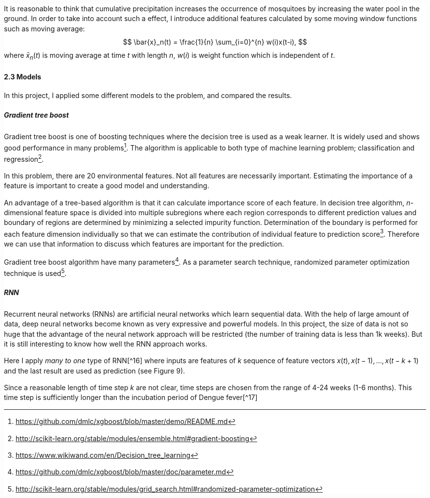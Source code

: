 It is reasonable to think that cumulative precipitation increases the occurrence of mosquitoes by increasing the water pool in the ground.
In order to take into account such a effect, I introduce additional features calculated by some moving window functions such as moving average:
$$
  \bar{x}_n(t) = \frac{1}{n} \sum_{i=0}^{n} w(i)x(t-i),
$$
where $\bar{x}_n(t)$ is moving average at time $t$ with length $n$, $w(i)$ is weight function which is independent of $t$.

#### 2.3 Models

In this project, I applied some different models to the problem, and compared the results.

##### Gradient tree boost

Gradient tree boost is one of boosting techniques where the decision tree is used as a weak learner. It is widely used and shows good performance in many problems[^11]. The algorithm is applicable to both type of machine learning problem; classification and regression[^12].

In this problem, there are 20 environmental features. Not all features are necessarily important. Estimating the importance of a feature is important to create a good model and understanding.

An advantage of a tree-based algorithm is that it can calculate importance score of each feature. In decision tree algorithm, $n$-dimensional feature space is divided into multiple subregions where each region corresponds to different prediction values and boundary of regions are determined by minimizing a selected impurity function. Determination of the boundary is performed for each feature dimension individually so that we can estimate the contribution of individual feature to prediction score[^13]. Therefore we can use that information to discuss which features are important for the prediction.

Gradient tree boost algorithm have many parameters[^14]. As a parameter search technique, randomized parameter optimization technique is used[^15].

[^11]:https://github.com/dmlc/xgboost/blob/master/demo/README.md
[^12]:http://scikit-learn.org/stable/modules/ensemble.html#gradient-boosting
[^13]:https://www.wikiwand.com/en/Decision_tree_learning
[^14]:https://github.com/dmlc/xgboost/blob/master/doc/parameter.md
[^15]:http://scikit-learn.org/stable/modules/grid_search.html#randomized-parameter-optimization

##### RNN

Recurrent neural networks (RNNs) are artificial neural networks which learn sequential data. With the help of large amount of data, deep neural networks become known as very expressive and powerful models. In this project, the size of data is not so huge that the advantage of the neural network approach will be restricted (the number of training data is less than 1k weeks). But it is still interesting to know how well the RNN approach works.

Here I apply *many to one* type of RNN[^16] where inputs are features of $k$ sequence of feature vectors $x(t), x(t-1), \dots,  x(t-k+1)$ and the last result are used as prediction (see Figure 9).

Since a reasonable length of time step $k$ are not clear, time steps are chosen from the range of 4-24 weeks (1-6 months). This time step is sufficiently longer than the incubation period of Dengue fever[^17]
